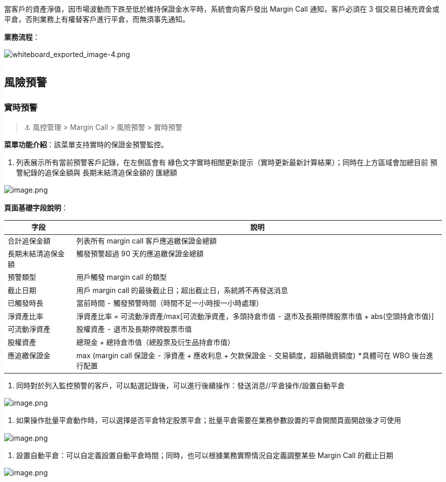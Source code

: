 
當客戶的資產淨值，因市場波動而下跌至低於維持保證金水平時，系統會向客戶發出 Margin Call 通知，客戶必須在 3 個交易日補充資金或平倉，否則業務上有權替客戶進行平倉，而無須事先通知。


**業務流程**：


![whiteboard_exported_image-4.png](/assets/7c382911db363b2327d1e701d6c4f4ee.png)


## 風險預警


### 實時預警


> ⚓ 風控管理 > Margin Call  > 風險預警 > 實時預警


**菜單功能介紹**：該菜單支持實時的保證金預警監控。

1. 列表展示所有當前預警客戶記錄，在左側區會有 綠色文字實時相關更新提示（實時更新最新計算結果）；同時在上方區域會加總目前 預警紀錄的追保金額與 長期未結清追保金額的 匯總額

![image.png](/assets/941a12efb1d0966e219e8321d6cb67b0.png)


**頁面基礎字段說明**：


| **字段**    | **說明**                                                                                                   |
| --------- | -------------------------------------------------------------------------------------------------------- |
| 合計追保金額    | 列表所有 margin call 客戶應追繳保證金總額                                                                                |
| 長期未結清追保金額 | 觸發預警超過 90 天的應追繳保證金總額                                                                                       |
| 預警類型      | 用戶觸發 margin call 的類型                                                                                       |
| 截止日期      | 用戶 margin call 的最後截止日；超出截止日，系統將不再發送消息                                                                      |
| 已觸發時長     | 當前時間 - 觸發預警時間（時間不足一小時按一小時處理）                                                                               |
| 淨資產比率     | 淨資產比率 = 可流動淨資產/max[可流動淨資產，多頭持倉市值 - 退市及長期停牌股票市值 + abs(空頭持倉市值)]                                           |
| 可流動淨資產    | 股權資產 - 退市及長期停牌股票市值                                                                                       |
| 股權資產      | 總現金 + 總持倉市值（總股票及衍生品持倉市值）                                                                                 |
| 應追繳保證金    | max (margin call 保證金 - 淨資產 + 應收利息 + 欠款保證金 - 交易額度，超額融資額度)                                      *具體可在 WBO 後台進行配置 |

1. 同時對於列入監控預警的客戶，可以點選記錄後，可以進行後續操作：發送消息//平倉操作/設置自動平倉

![image.png](/assets/84f3c1d68c72a2904062795207d900ef.png)

1. 如果操作批量平倉動作時，可以選擇是否平倉特定股票平倉；批量平倉需要在業務參數設置的平倉開關頁面開啟後才可使用

![image.png](/assets/03724ed39516fc8702747ff59ef7d80f.png)

1. 設置自動平倉：可以自定義設置自動平倉時間；同時，也可以根據業務實際情況自定義調整某些 Margin Call 的截止日期

![image.png](/assets/899b2c1e8d964d3596a907503ca241d8.png)
